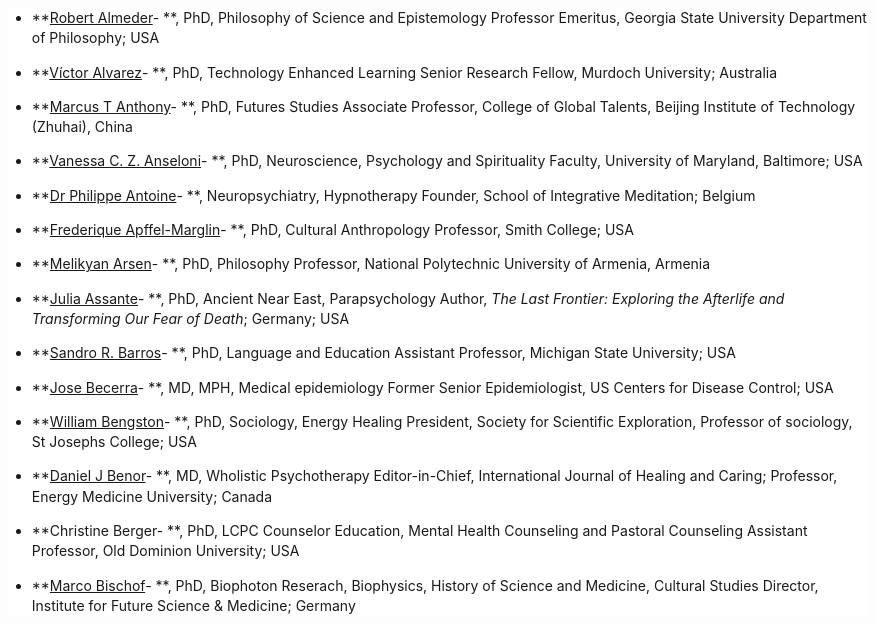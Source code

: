 - **[Robert Almeder](http://philpapers.org/s/Robert%20Almeder)- **, PhD, Philosophy of Science and Epistemology
Professor Emeritus, Georgia State University Department of Philosophy; USA

- **[Víctor Alvarez](http://profiles.murdoch.edu.au/myprofile/victor-alvarez/)- **, PhD, Technology Enhanced Learning
Senior Research Fellow, Murdoch University; Australia

- **[Marcus T Anthony](https://www.linkedin.com/in/marcus-t-anthony-74831524/)- **, PhD, Futures Studies
Associate Professor, College of Global Talents, Beijing Institute of Technology (Zhuhai), China

- **[Vanessa C. Z. Anseloni](https://www.linkedin.com/in/vanessa-anseloni-38240429/)- **, PhD, Neuroscience, Psychology and Spirituality
Faculty, University of Maryland, Baltimore; USA

- **[Dr Philippe Antoine](https://www.linkedin.com/in/philippe-antoine-a321a374)- **, Neuropsychiatry, Hypnotherapy
Founder, School of Integrative Meditation; Belgium

- **[Frederique Apffel-Marglin](https://www.smith.edu/academics/faculty/frederique-apffel-marglin)- **, PhD, Cultural Anthropology
Professor, Smith College; USA

- **[Melikyan Arsen](https://independent.academia.edu/ArsenMelikyan)- **, PhD, Philosophy
Professor, National Polytechnic University of Armenia, Armenia

- **[Julia Assante](https://www.opensciences.org/people/julia-assante)- **, PhD, Ancient Near East, Parapsychology
Author, *The Last Frontier: Exploring the Afterlife and Transforming Our Fear of Death*; Germany; USA

- **[Sandro R. Barros](https://education.msu.edu/new-educator/2016/new-faculty-members-2015-2016/)- **, PhD, Language and Education
Assistant Professor, Michigan State University; USA

- **[Jose Becerra](https://www.linkedin.com/in/jbecerramd)- **, MD, MPH, Medical epidemiology
Former Senior Epidemiologist, US Centers for Disease Control; USA

- **[William Bengston](https://www.opensciences.org/people/william-bengston)- **, PhD, Sociology, Energy Healing
President, Society for Scientific Exploration, Professor of sociology, St Josephs College; USA

- **[Daniel J Benor](http://energymedicineuniversity.org/faculty/benor.html)- **, MD, Wholistic Psychotherapy
Editor-in-Chief, International Journal of Healing and Caring;
Professor, Energy Medicine University; Canada

- **Christine Berger- **, PhD, LCPC Counselor Education, Mental Health Counseling and Pastoral Counseling
Assistant Professor, Old Dominion University; USA

- **[Marco Bischof](https://translate.google.com/translate?hl=en&sl=de&u=http://www.marcobischof.com/de/person/&prev=search)- **, PhD, Biophoton Reserach, Biophysics, History of Science and Medicine, Cultural Studies
Director, Institute for Future Science & Medicine; Germany
